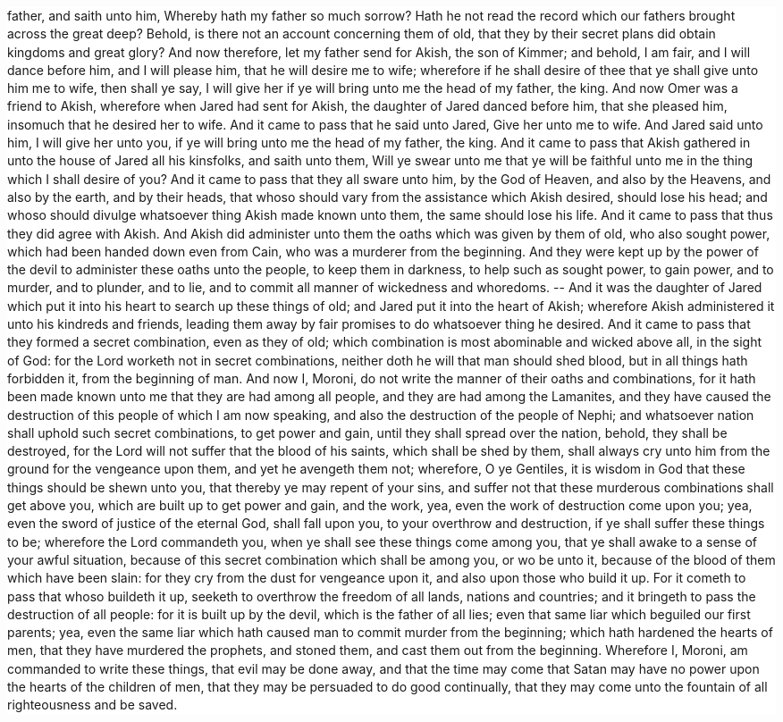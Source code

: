 father, and saith unto him, Whereby hath my father so much sorrow? Hath he not read the record which our fathers brought across the great deep? Behold, is there not an account concerning them of old, that they by their secret plans did obtain kingdoms and great glory? And now therefore, let my father send for Akish, the son of Kimmer; and behold, I am fair, and I will dance before him, and I will please him, that he will desire me to wife; wherefore if he shall desire of thee that ye shall give unto him me to wife, then shall ye say, I will give her if ye will bring unto me the head of my father, the king. And now Omer was a friend to Akish, wherefore when Jared had sent for Akish, the daughter of Jared danced before him, that she pleased him, insomuch that he desired her to wife. And it came to pass that he said unto Jared, Give her unto me to wife. And Jared said unto him, I will give her unto you, if ye will bring unto me the head of my father, the king. And it came to pass that Akish gathered in unto the house of Jared all his kinsfolks, and saith unto them, Will ye swear unto me that ye will be faithful unto me in the thing which I shall desire of you? And it came to pass that they all sware unto him, by the God of Heaven, and also by the Heavens, and also by the earth, and by their heads, that whoso should vary from the assistance which Akish desired, should lose his head; and whoso should divulge whatsoever thing Akish made known unto them, the same should lose his life. And it came to pass that thus they did agree with Akish. And Akish did administer unto them the oaths which was given by them of old, who also sought power, which had been handed down even from Cain, who was a murderer from the beginning. And they were kept up by the power of the devil to administer these oaths unto the  people, to keep them in darkness, to help such as sought power, to gain power, and to murder, and to plunder, and to lie, and to commit all manner of wickedness and whoredoms. -- And it was the daughter of Jared which put it into his heart to search up these things of old; and Jared put it into the heart of Akish; wherefore Akish administered it unto his kindreds and friends, leading them away by fair promises to do whatsoever thing he desired. And it came to pass that they formed a secret combination, even as they of old; which combination is most abominable and wicked above all, in the sight of God: for the Lord worketh not in secret combinations, neither doth he will that man should shed blood, but in all things hath forbidden it, from the beginning of man. And now I, Moroni, do not write the manner of their oaths and combinations, for it hath been made known unto me that they are had among all people, and they are had among the Lamanites, and they have caused the destruction of this people of which I am now speaking, and also the destruction of the people of Nephi; and whatsoever nation shall uphold such secret combinations, to get power and gain, until they shall spread over the nation, behold, they shall be destroyed, for the Lord will not suffer that the blood of his saints, which shall be shed by them, shall always cry unto him from the ground for the vengeance upon them, and yet he avengeth them not; wherefore, O ye Gentiles, it is wisdom in God that these things should be shewn unto you, that thereby ye may repent of your sins, and suffer not that these murderous combinations shall get above you, which are built up to get power and gain, and the work, yea, even the work of destruction come upon you; yea, even the sword of justice of the eternal God, shall fall upon you, to your overthrow and destruction, if ye shall suffer these things to be; wherefore the Lord commandeth you, when ye shall see these things come among you, that ye shall awake to a sense of your awful situation, because of this secret combination which shall be among you, or wo be unto it, because of the blood of them which have been slain: for they cry from the dust for vengeance upon it, and also upon those who build it up. For it cometh to pass that whoso buildeth it up, seeketh to overthrow the freedom of all lands, nations and countries; and it bringeth to pass the destruction of all people: for it is built up by the devil, which is the father of all lies; even that same liar which beguiled our first parents; yea, even the same liar which hath caused man to commit murder  from the beginning; which hath hardened the hearts of men, that they have murdered the prophets, and stoned them, and cast them out from the beginning. Wherefore I, Moroni, am commanded to write these things, that evil may be done away, and that the time may come that Satan may have no power upon the hearts of the children of men, that they may be persuaded to do good continually, that they may come unto the fountain of all righteousness and be saved.
